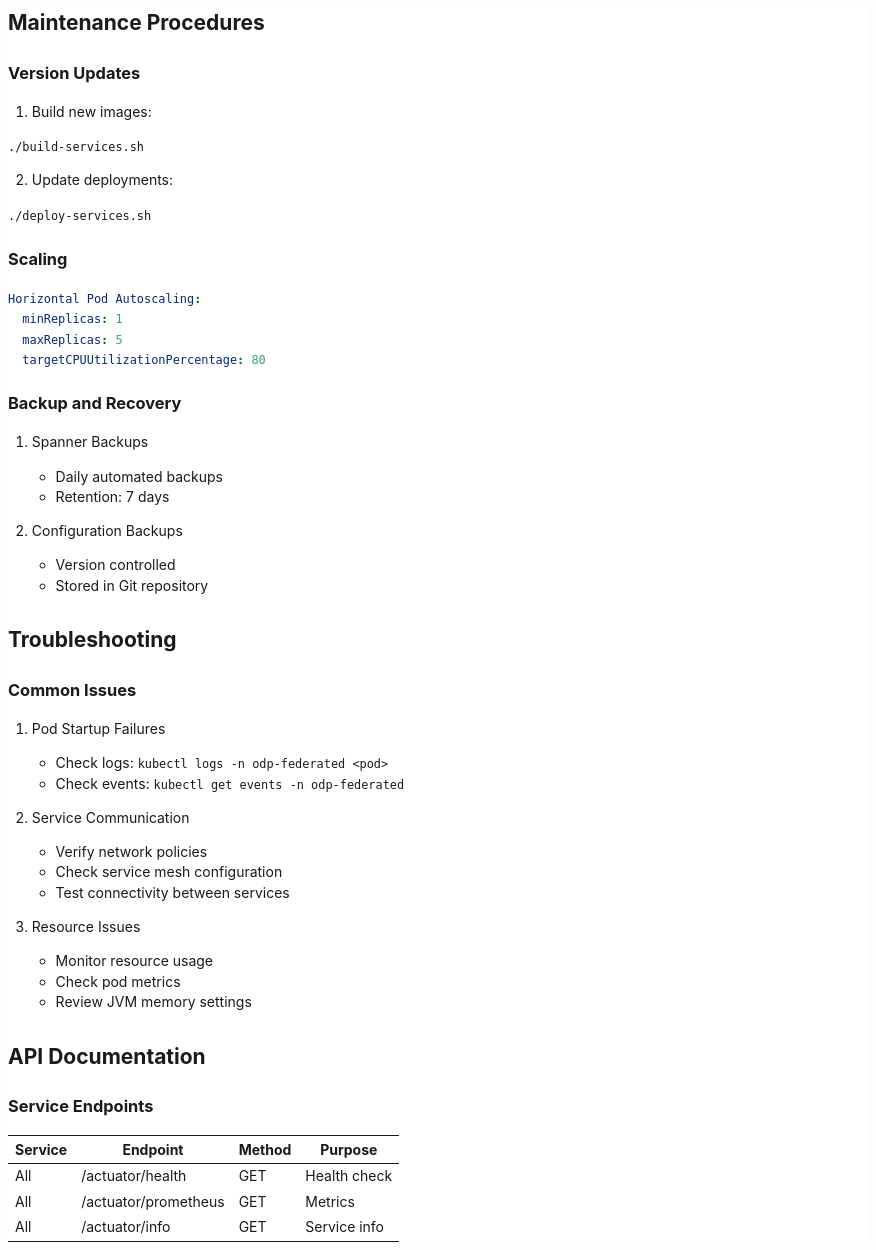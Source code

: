 ## Maintenance Procedures

### Version Updates
1. Build new images:
```bash
./build-services.sh
```

2. Update deployments:
```bash
./deploy-services.sh
```

### Scaling
```yaml
Horizontal Pod Autoscaling:
  minReplicas: 1
  maxReplicas: 5
  targetCPUUtilizationPercentage: 80
```

### Backup and Recovery
1. Spanner Backups
   - Daily automated backups
   - Retention: 7 days

2. Configuration Backups
   - Version controlled
   - Stored in Git repository

## Troubleshooting

### Common Issues
1. Pod Startup Failures
   - Check logs: `kubectl logs -n odp-federated <pod>`
   - Check events: `kubectl get events -n odp-federated`

2. Service Communication
   - Verify network policies
   - Check service mesh configuration
   - Test connectivity between services

3. Resource Issues
   - Monitor resource usage
   - Check pod metrics
   - Review JVM memory settings

## API Documentation

### Service Endpoints
| Service | Endpoint | Method | Purpose |
|---------|----------|--------|----------|
| All | /actuator/health | GET | Health check |
| All | /actuator/prometheus | GET | Metrics |
| All | /actuator/info | GET | Service info |
